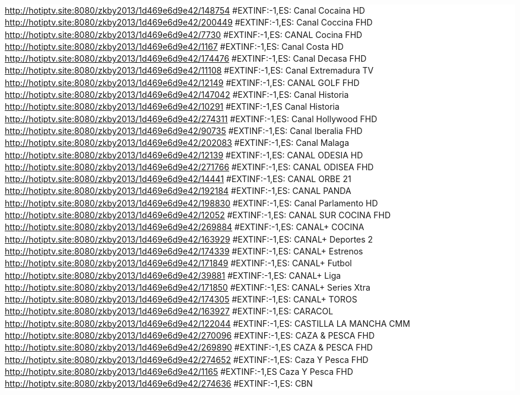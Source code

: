 http://hotiptv.site:8080/zkby2013/1d469e6d9e42/148754
#EXTINF:-1,ES: Canal Cocaina HD
http://hotiptv.site:8080/zkby2013/1d469e6d9e42/200449
#EXTINF:-1,ES: Canal Coccina FHD
http://hotiptv.site:8080/zkby2013/1d469e6d9e42/7730
#EXTINF:-1,ES: CANAL Cocina FHD
http://hotiptv.site:8080/zkby2013/1d469e6d9e42/1167
#EXTINF:-1,ES: Canal Costa HD
http://hotiptv.site:8080/zkby2013/1d469e6d9e42/174476
#EXTINF:-1,ES: Canal Decasa FHD
http://hotiptv.site:8080/zkby2013/1d469e6d9e42/11108
#EXTINF:-1,ES: Canal Extremadura TV
http://hotiptv.site:8080/zkby2013/1d469e6d9e42/12149
#EXTINF:-1,ES: CANAL GOLF FHD
http://hotiptv.site:8080/zkby2013/1d469e6d9e42/147042
#EXTINF:-1,ES: Canal Historia
http://hotiptv.site:8080/zkby2013/1d469e6d9e42/10291
#EXTINF:-1,ES Canal Historia
http://hotiptv.site:8080/zkby2013/1d469e6d9e42/274311
#EXTINF:-1,ES: Canal Hollywood FHD
http://hotiptv.site:8080/zkby2013/1d469e6d9e42/90735
#EXTINF:-1,ES: Canal Iberalia FHD
http://hotiptv.site:8080/zkby2013/1d469e6d9e42/202083
#EXTINF:-1,ES: Canal Malaga
http://hotiptv.site:8080/zkby2013/1d469e6d9e42/12139
#EXTINF:-1,ES: CANAL ODESIA HD
http://hotiptv.site:8080/zkby2013/1d469e6d9e42/271766
#EXTINF:-1,ES: CANAL ODISEA FHD
http://hotiptv.site:8080/zkby2013/1d469e6d9e42/14441
#EXTINF:-1,ES: CANAL ORBE 21
http://hotiptv.site:8080/zkby2013/1d469e6d9e42/192184
#EXTINF:-1,ES: CANAL PANDA
http://hotiptv.site:8080/zkby2013/1d469e6d9e42/198830
#EXTINF:-1,ES: Canal Parlamento HD
http://hotiptv.site:8080/zkby2013/1d469e6d9e42/12052
#EXTINF:-1,ES: CANAL SUR COCINA FHD
http://hotiptv.site:8080/zkby2013/1d469e6d9e42/269884
#EXTINF:-1,ES: CANAL+ COCINA
http://hotiptv.site:8080/zkby2013/1d469e6d9e42/163929
#EXTINF:-1,ES: CANAL+ Deportes 2
http://hotiptv.site:8080/zkby2013/1d469e6d9e42/174339
#EXTINF:-1,ES: CANAL+ Estrenos
http://hotiptv.site:8080/zkby2013/1d469e6d9e42/171849
#EXTINF:-1,ES: CANAL+ Futbol
http://hotiptv.site:8080/zkby2013/1d469e6d9e42/39881
#EXTINF:-1,ES: CANAL+ Liga
http://hotiptv.site:8080/zkby2013/1d469e6d9e42/171850
#EXTINF:-1,ES: CANAL+ Series Xtra
http://hotiptv.site:8080/zkby2013/1d469e6d9e42/174305
#EXTINF:-1,ES: CANAL+ TOROS
http://hotiptv.site:8080/zkby2013/1d469e6d9e42/163927
#EXTINF:-1,ES: CARACOL
http://hotiptv.site:8080/zkby2013/1d469e6d9e42/122044
#EXTINF:-1,ES: CASTILLA LA MANCHA CMM
http://hotiptv.site:8080/zkby2013/1d469e6d9e42/270096
#EXTINF:-1,ES: CAZA & PESCA FHD
http://hotiptv.site:8080/zkby2013/1d469e6d9e42/269890
#EXTINF:-1,ES CAZA & PESCA FHD
http://hotiptv.site:8080/zkby2013/1d469e6d9e42/274652
#EXTINF:-1,ES: Caza Y Pesca FHD
http://hotiptv.site:8080/zkby2013/1d469e6d9e42/1165
#EXTINF:-1,ES Caza Y Pesca FHD
http://hotiptv.site:8080/zkby2013/1d469e6d9e42/274636
#EXTINF:-1,ES: CBN